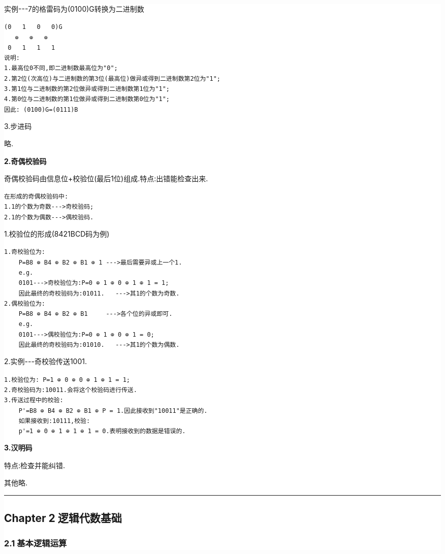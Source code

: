 实例---7的格雷码为(0100)G转换为二进制数
	
	(0   1   0   0)G
	   ⊕   ⊕   ⊕
	 0   1   1   1
	说明:
	1.最高位0不同,即二进制数最高位为"0";
	2.第2位(次高位)与二进制数的第3位(最高位)做异或得到二进制数第2位为"1";
	3.第1位与二进制数的第2位做异或得到二进制数第1位为"1";
	4.第0位与二进制数的第1位做异或得到二进制数第0位为"1";
	因此:	(0100)G=(0111)B

3.步进码

略.

**2.奇偶校验码**

奇偶校验码由信息位+校验位(最后1位)组成.特点:出错能检查出来.

	在形成的奇偶校验码中:
	1.1的个数为奇数--->奇校验码;
	2.1的个数为偶数--->偶校验码.

1.校验位的形成(8421BCD码为例)

	1.奇校验位为:
		P=B8 ⊕ B4 ⊕ B2 ⊕ B1 ⊕ 1	--->最后需要异或上一个1.
		e.g.
		0101--->奇校验位为:P=0 ⊕ 1 ⊕ 0 ⊕ 1 ⊕ 1 = 1;
		因此最终的奇校验码为:01011.	--->其1的个数为奇数.
	2.偶校验位为:
		P=B8 ⊕ B4 ⊕ B2 ⊕ B1		--->各个位的异或即可.
		e.g.
		0101--->偶校验位为:P=0 ⊕ 1 ⊕ 0 ⊕ 1 = 0;
		因此最终的奇校验码为:01010.	--->其1的个数为偶数.

2.实例---奇校验传送1001.

	1.校验位为: P=1 ⊕ 0 ⊕ 0 ⊕ 1 ⊕ 1 = 1;
	2.奇校验码为:10011.会将这个校验码进行传送.
	3.传送过程中的校验:
		P'=B8 ⊕ B4 ⊕ B2 ⊕ B1 ⊕ P = 1.因此接收到"10011"是正确的.
		如果接收到:10111,校验:
		p'=1 ⊕ 0 ⊕ 1 ⊕ 1 ⊕ 1 = 0.表明接收到的数据是错误的.

**3.汉明码**

特点:检查并能纠错.

其他略.

***

## Chapter 2 逻辑代数基础

### 2.1 基本逻辑运算
